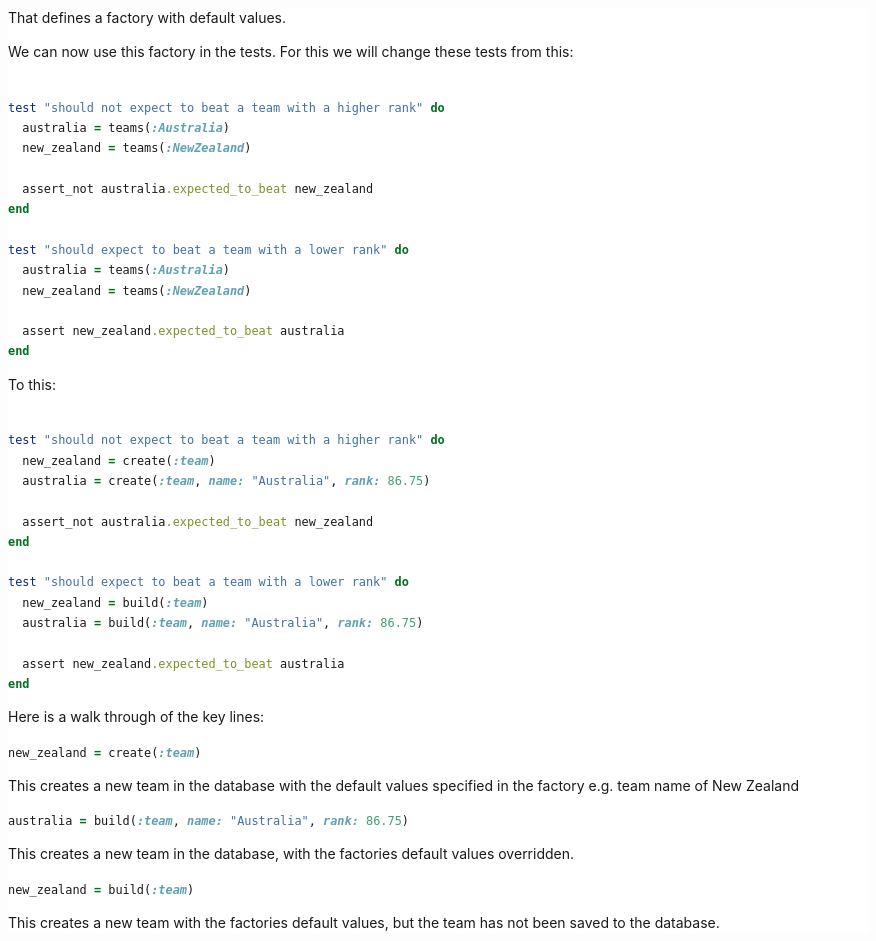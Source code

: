 That defines a factory with default values. 

We can now use this factory in the tests. For this we will change these tests from this:

```ruby

test "should not expect to beat a team with a higher rank" do
  australia = teams(:Australia)
  new_zealand = teams(:NewZealand)

  assert_not australia.expected_to_beat new_zealand 
end

test "should expect to beat a team with a lower rank" do
  australia = teams(:Australia)
  new_zealand = teams(:NewZealand)

  assert new_zealand.expected_to_beat australia 
end

```

To this:

```ruby

test "should not expect to beat a team with a higher rank" do
  new_zealand = create(:team)
  australia = create(:team, name: "Australia", rank: 86.75)

  assert_not australia.expected_to_beat new_zealand 
end

test "should expect to beat a team with a lower rank" do
  new_zealand = build(:team)
  australia = build(:team, name: "Australia", rank: 86.75)

  assert new_zealand.expected_to_beat australia 
end

```

Here is a walk through of the key lines:

```ruby
new_zealand = create(:team)
```
This creates a new team in the database with the default values specified in the factory e.g. team name of New Zealand

```ruby
australia = build(:team, name: "Australia", rank: 86.75)
```
This creates a new team in the database, with the factories default values overridden. 

```ruby
new_zealand = build(:team)
```
This creates a new team with the factories default values, but the team has not been saved to the database.
